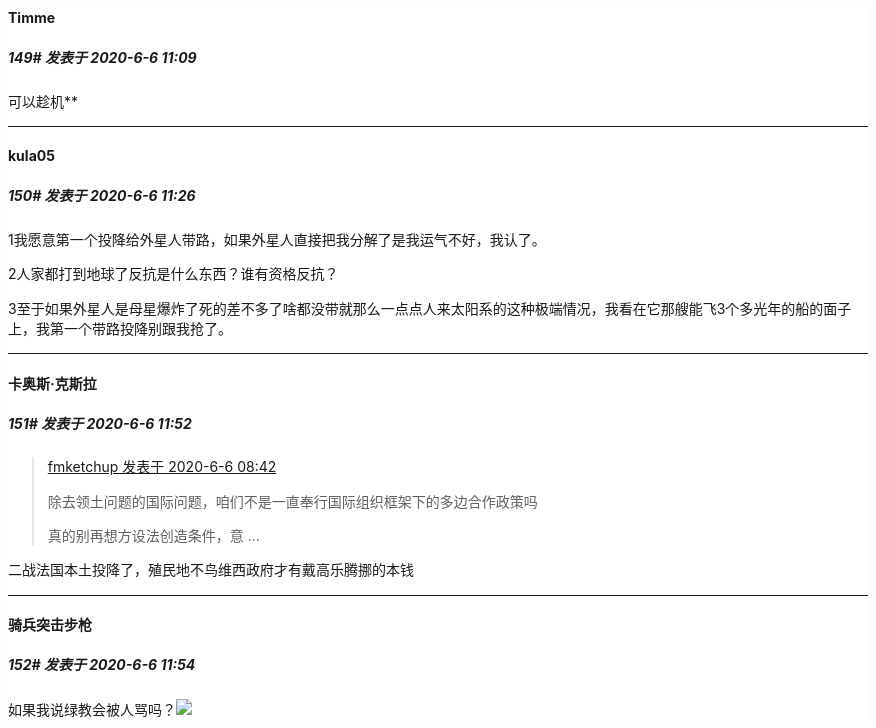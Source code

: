 ####  Timme  
##### 149#       发表于 2020-6-6 11:09




可以趁机**







-----

####  kula05  
##### 150#       发表于 2020-6-6 11:26




1我愿意第一个投降给外星人带路，如果外星人直接把我分解了是我运气不好，我认了。

2人家都打到地球了反抗是什么东西？谁有资格反抗？

3至于如果外星人是母星爆炸了死的差不多了啥都没带就那么一点点人来太阳系的这种极端情况，我看在它那艘能飞3个多光年的船的面子上，我第一个带路投降别跟我抢了。







-----

####  卡奥斯·克斯拉  
##### 151#       发表于 2020-6-6 11:52



<blockquote><a href="httphttps://bbs.saraba1st.com/2b/forum.php?mod=redirect&amp;goto=findpost&amp;pid=47694837&amp;ptid=1919010" target="_blank">fmketchup 发表于 2020-6-6 08:42</a>

除去领土问题的国际问题，咱们不是一直奉行国际组织框架下的多边合作政策吗

真的别再想方设法创造条件，意 ...</blockquote>
二战法国本土投降了，殖民地不鸟维西政府才有戴高乐腾挪的本钱







-----

####  骑兵突击步枪  
##### 152#       发表于 2020-6-6 11:54




如果我说绿教会被人骂吗？<img src="https://static.saraba1st.com/image/smiley/face2017/067.png" referrerpolicy="no-referrer">



